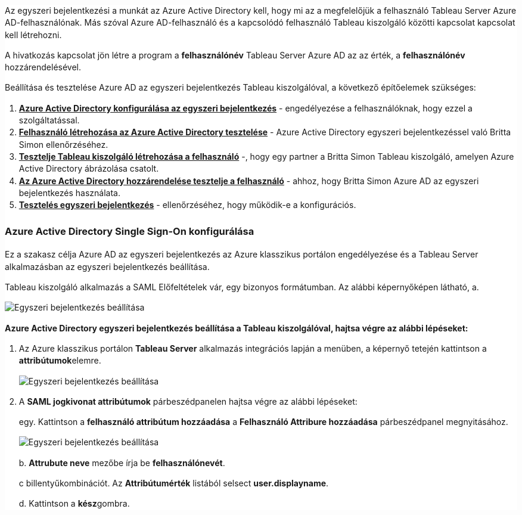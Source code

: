 Az egyszeri bejelentkezési a munkát az Azure Active Directory kell, hogy mi az a megfelelőjük a felhasználó Tableau Server Azure AD-felhasználónak. Más szóval Azure AD-felhasználó és a kapcsolódó felhasználó Tableau kiszolgáló közötti kapcsolat kapcsolat kell létrehozni.

A hivatkozás kapcsolat jön létre a program a **felhasználónév** Tableau Server Azure AD az az érték, a **felhasználónév** hozzárendelésével.

Beállítása és tesztelése Azure AD az egyszeri bejelentkezés Tableau kiszolgálóval, a következő építőelemek szükséges:

1. **[Azure Active Directory konfigurálása az egyszeri bejelentkezés](#configuring-azure-ad-single-single-sign-on)** - engedélyezése a felhasználóknak, hogy ezzel a szolgáltatással.
2. **[Felhasználó létrehozása az Azure Active Directory tesztelése](#creating-an-azure-ad-test-user)** - Azure Active Directory egyszeri bejelentkezéssel való Britta Simon ellenőrzéséhez.
4. **[Tesztelje Tableau kiszolgáló létrehozása a felhasználó](#creating-a-tableauserver-test-user)** -, hogy egy partner a Britta Simon Tableau kiszolgáló, amelyen Azure Active Directory ábrázolása csatolt.
5. **[Az Azure Active Directory hozzárendelése tesztelje a felhasználó](#assigning-the-azure-ad-test-user)** - ahhoz, hogy Britta Simon Azure AD az egyszeri bejelentkezés használata.
5. **[Tesztelés egyszeri bejelentkezés](#testing-single-sign-on)** - ellenőrzéséhez, hogy működik-e a konfigurációs.

### <a name="configuring-azure-ad-single-sign-on"></a>Azure Active Directory Single Sign-On konfigurálása

Ez a szakasz célja Azure AD az egyszeri bejelentkezés az Azure klasszikus portálon engedélyezése és a Tableau Server alkalmazásban az egyszeri bejelentkezés beállítása.

Tableau kiszolgáló alkalmazás a SAML Előfeltételek vár, egy bizonyos formátumban. Az alábbi képernyőképen látható, a. 

![Egyszeri bejelentkezés beállítása](./media/active-directory-saas-tableauserver-tutorial/tutorial_tableauserver_51.png) 

**Azure Active Directory egyszeri bejelentkezés beállítása a Tableau kiszolgálóval, hajtsa végre az alábbi lépéseket:**


1. Az Azure klasszikus portálon **Tableau Server** alkalmazás integrációs lapján a menüben, a képernyő tetején kattintson a **attribútumok**elemre.

    ![Egyszeri bejelentkezés beállítása](./media/active-directory-saas-tableauserver-tutorial/tutorial_general_81.png) 


1. A **SAML jogkivonat attribútumok** párbeszédpanelen hajtsa végre az alábbi lépéseket:

    

    egy. Kattintson a **felhasználó attribútum hozzáadása** a **Felhasználó Attribure hozzáadása** párbeszédpanel megnyitásához.

    ![Egyszeri bejelentkezés beállítása](./media/active-directory-saas-tableauserver-tutorial/tutorial_general_82.png) 


    b. **Attrubute neve** mezőbe írja be **felhasználónevét**.

    c billentyűkombinációt. Az **Attribútumérték** listából selsect **user.displayname**.

    d. Kattintson a **kész**gombra.  
    